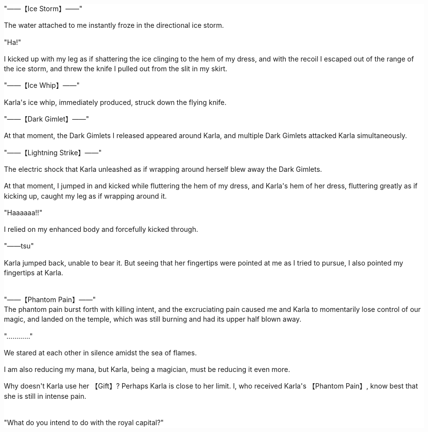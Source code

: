 "——【Ice Storm】——"

The water attached to me instantly froze in the directional ice storm.

"Ha!"

I kicked up with my leg as if shattering the ice clinging to the hem of
my dress, and with the recoil I escaped out of the range of the ice
storm, and threw the knife I pulled out from the slit in my skirt.

"——【Ice Whip】——"

Karla's ice whip, immediately produced, struck down the flying knife.

"——【Dark Gimlet】——"

At that moment, the Dark Gimlets I released appeared around Karla, and
multiple Dark Gimlets attacked Karla simultaneously.

"——【Lightning Strike】——"

The electric shock that Karla unleashed as if wrapping around herself
blew away the Dark Gimlets.

At that moment, I jumped in and kicked while fluttering the hem of my
dress, and Karla's hem of her dress, fluttering greatly as if kicking
up, caught my leg as if wrapping around it.

"Haaaaaa!!"

I relied on my enhanced body and forcefully kicked through.

"——tsu"

Karla jumped back, unable to bear it. But seeing that her fingertips
were pointed at me as I tried to pursue, I also pointed my fingertips at
Karla.

<br />
"——【Phantom Pain】——"

<br />
The phantom pain burst forth with killing intent, and the excruciating
pain caused me and Karla to momentarily lose control of our magic, and
landed on the temple, which was still burning and had its upper half
blown away.

"…………"

We stared at each other in silence amidst the sea of flames.

I am also reducing my mana, but Karla, being a magician, must be
reducing it even more.

Why doesn't Karla use her 【Gift】? Perhaps Karla is close to her limit.
I, who received Karla's 【Phantom Pain】, know best that she is still in
intense pain.

<br />
"What do you intend to do with the royal capital?"
